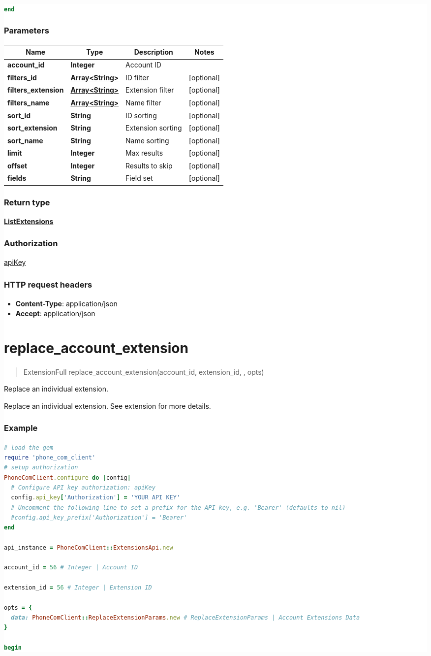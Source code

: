 ```ruby
end
```

### Parameters

Name | Type | Description  | Notes
------------- | ------------- | ------------- | -------------
 **account_id** | **Integer**| Account ID |
 **filters_id** | [**Array&lt;String&gt;**](String.md)| ID filter | [optional]
 **filters_extension** | [**Array&lt;String&gt;**](String.md)| Extension filter | [optional]
 **filters_name** | [**Array&lt;String&gt;**](String.md)| Name filter | [optional]
 **sort_id** | **String**| ID sorting | [optional]
 **sort_extension** | **String**| Extension sorting | [optional]
 **sort_name** | **String**| Name sorting | [optional]
 **limit** | **Integer**| Max results | [optional]
 **offset** | **Integer**| Results to skip | [optional]
 **fields** | **String**| Field set | [optional]

### Return type

[**ListExtensions**](ListExtensions.md)

### Authorization

[apiKey](../README.md#apiKey)

### HTTP request headers

 - **Content-Type**: application/json
 - **Accept**: application/json



# **replace_account_extension**
> ExtensionFull replace_account_extension(account_id, extension_id, , opts)

Replace an individual extension.

Replace an individual extension. See extension for more details.

### Example
```ruby
# load the gem
require 'phone_com_client'
# setup authorization
PhoneComClient.configure do |config|
  # Configure API key authorization: apiKey
  config.api_key['Authorization'] = 'YOUR API KEY'
  # Uncomment the following line to set a prefix for the API key, e.g. 'Bearer' (defaults to nil)
  #config.api_key_prefix['Authorization'] = 'Bearer'
end

api_instance = PhoneComClient::ExtensionsApi.new

account_id = 56 # Integer | Account ID

extension_id = 56 # Integer | Extension ID

opts = {
  data: PhoneComClient::ReplaceExtensionParams.new # ReplaceExtensionParams | Account Extensions Data
}

begin
```